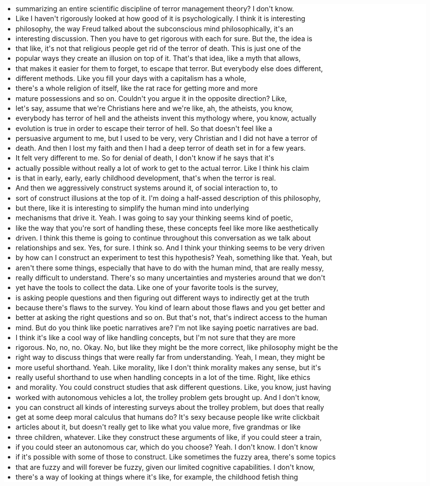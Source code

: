 *  summarizing an entire scientific discipline of terror management theory? I don't know.
*  Like I haven't rigorously looked at how good of it is psychologically. I think it is interesting
*  philosophy, the way Freud talked about the subconscious mind philosophically, it's an
*  interesting discussion. Then you have to get rigorous with each for sure. But the, the idea is
*  that like, it's not that religious people get rid of the terror of death. This is just one of the
*  popular ways they create an illusion on top of it. That's that idea, like a myth that allows,
*  that makes it easier for them to forget, to escape that terror. But everybody else does different,
*  different methods. Like you fill your days with a capitalism has a whole,
*  there's a whole religion of itself, like the rat race for getting more and more
*  mature possessions and so on. Couldn't you argue it in the opposite direction? Like,
*  let's say, assume that we're Christians here and we're like, ah, the atheists, you know,
*  everybody has terror of hell and the atheists invent this mythology where, you know, actually
*  evolution is true in order to escape their terror of hell. So that doesn't feel like a
*  persuasive argument to me, but I used to be very, very Christian and I did not have a terror of
*  death. And then I lost my faith and then I had a deep terror of death set in for a few years.
*  It felt very different to me. So for denial of death, I don't know if he says that it's
*  actually possible without really a lot of work to get to the actual terror. Like I think his claim
*  is that in early, early, early childhood development, that's when the terror is real.
*  And then we aggressively construct systems around it, of social interaction to, to
*  sort of construct illusions at the top of it. I'm doing a half-assed description of this philosophy,
*  but there, like it is interesting to simplify the human mind into underlying
*  mechanisms that drive it. Yeah. I was going to say your thinking seems kind of poetic,
*  like the way that you're sort of handling these, these concepts feel like more like aesthetically
*  driven. I think this theme is going to continue throughout this conversation as we talk about
*  relationships and sex. Yes, for sure. I think so. And I think your thinking seems to be very driven
*  by how can I construct an experiment to test this hypothesis? Yeah, something like that. Yeah, but
*  aren't there some things, especially that have to do with the human mind, that are really messy,
*  really difficult to understand. There's so many uncertainties and mysteries around that we don't
*  yet have the tools to collect the data. Like one of your favorite tools is the survey,
*  is asking people questions and then figuring out different ways to indirectly get at the truth
*  because there's flaws to the survey. You kind of learn about those flaws and you get better and
*  better at asking the right questions and so on. But that's not, that's indirect access to the human
*  mind. But do you think like poetic narratives are? I'm not like saying poetic narratives are bad.
*  I think it's like a cool way of like handling concepts, but I'm not sure that they are more
*  rigorous. No, no, no. Okay. No, but like they might be the more correct, like philosophy might be the
*  right way to discuss things that were really far from understanding. Yeah, I mean, they might be
*  more useful shorthand. Yeah. Like morality, like I don't think morality makes any sense, but it's
*  really useful shorthand to use when handling concepts in a lot of the time. Right, like ethics
*  and morality. You could construct studies that ask different questions. Like, you know, just having
*  worked with autonomous vehicles a lot, the trolley problem gets brought up. And I don't know,
*  you can construct all kinds of interesting surveys about the trolley problem, but does that really
*  get at some deep moral calculus that humans do? It's sexy because people like write clickbait
*  articles about it, but doesn't really get to like what you value more, five grandmas or like
*  three children, whatever. Like they construct these arguments of like, if you could steer a train,
*  if you could steer an autonomous car, which do you choose? Yeah. I don't know. I don't know
*  if it's possible with some of those to construct. Like sometimes the fuzzy area, there's some topics
*  that are fuzzy and will forever be fuzzy, given our limited cognitive capabilities. I don't know,
*  there's a way of looking at things where it's like, for example, the childhood fetish thing